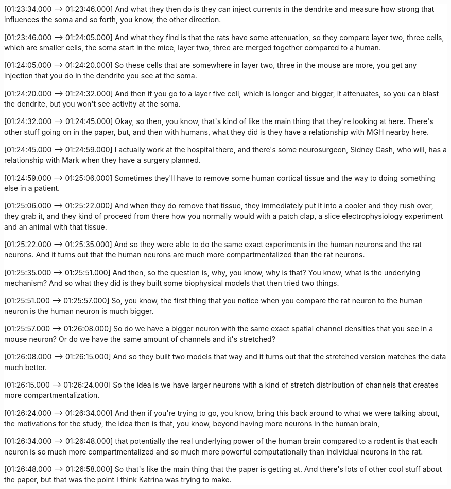 [01:23:34.000 --> 01:23:46.000]  And what they then do is they can inject currents in the dendrite and measure how strong that influences the soma and so forth, you know, the other direction.

[01:23:46.000 --> 01:24:05.000]  And what they find is that the rats have some attenuation, so they compare layer two, three cells, which are smaller cells, the soma start in the mice, layer two, three are merged together compared to a human.

[01:24:05.000 --> 01:24:20.000]  So these cells that are somewhere in layer two, three in the mouse are more, you get any injection that you do in the dendrite you see at the soma.

[01:24:20.000 --> 01:24:32.000]  And then if you go to a layer five cell, which is longer and bigger, it attenuates, so you can blast the dendrite, but you won't see activity at the soma.

[01:24:32.000 --> 01:24:45.000]  Okay, so then, you know, that's kind of like the main thing that they're looking at here. There's other stuff going on in the paper, but, and then with humans, what they did is they have a relationship with MGH nearby here.

[01:24:45.000 --> 01:24:59.000]  I actually work at the hospital there, and there's some neurosurgeon, Sidney Cash, who will, has a relationship with Mark when they have a surgery planned.

[01:24:59.000 --> 01:25:06.000]  Sometimes they'll have to remove some human cortical tissue and the way to doing something else in a patient.

[01:25:06.000 --> 01:25:22.000]  And when they do remove that tissue, they immediately put it into a cooler and they rush over, they grab it, and they kind of proceed from there how you normally would with a patch clap, a slice electrophysiology experiment and an animal with that tissue.

[01:25:22.000 --> 01:25:35.000]  And so they were able to do the same exact experiments in the human neurons and the rat neurons. And it turns out that the human neurons are much more compartmentalized than the rat neurons.

[01:25:35.000 --> 01:25:51.000]  And then, so the question is, why, you know, why is that? You know, what is the underlying mechanism? And so what they did is they built some biophysical models that then tried two things.

[01:25:51.000 --> 01:25:57.000]  So, you know, the first thing that you notice when you compare the rat neuron to the human neuron is the human neuron is much bigger.

[01:25:57.000 --> 01:26:08.000]  So do we have a bigger neuron with the same exact spatial channel densities that you see in a mouse neuron? Or do we have the same amount of channels and it's stretched?

[01:26:08.000 --> 01:26:15.000]  And so they built two models that way and it turns out that the stretched version matches the data much better.

[01:26:15.000 --> 01:26:24.000]  So the idea is we have larger neurons with a kind of stretch distribution of channels that creates more compartmentalization.

[01:26:24.000 --> 01:26:34.000]  And then if you're trying to go, you know, bring this back around to what we were talking about, the motivations for the study, the idea then is that, you know, beyond having more neurons in the human brain,

[01:26:34.000 --> 01:26:48.000]  that potentially the real underlying power of the human brain compared to a rodent is that each neuron is so much more compartmentalized and so much more powerful computationally than individual neurons in the rat.

[01:26:48.000 --> 01:26:58.000]  So that's like the main thing that the paper is getting at. And there's lots of other cool stuff about the paper, but that was the point I think Katrina was trying to make.
